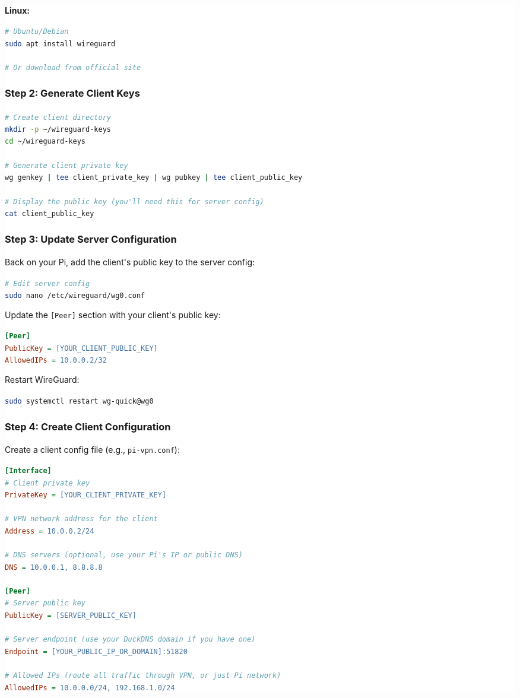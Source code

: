 **Linux:**
```bash
# Ubuntu/Debian
sudo apt install wireguard

# Or download from official site
```

### Step 2: Generate Client Keys

```bash
# Create client directory
mkdir -p ~/wireguard-keys
cd ~/wireguard-keys

# Generate client private key
wg genkey | tee client_private_key | wg pubkey | tee client_public_key

# Display the public key (you'll need this for server config)
cat client_public_key
```

### Step 3: Update Server Configuration

Back on your Pi, add the client's public key to the server config:

```bash
# Edit server config
sudo nano /etc/wireguard/wg0.conf
```

Update the `[Peer]` section with your client's public key:

```ini
[Peer]
PublicKey = [YOUR_CLIENT_PUBLIC_KEY]
AllowedIPs = 10.0.0.2/32
```

Restart WireGuard:
```bash
sudo systemctl restart wg-quick@wg0
```

### Step 4: Create Client Configuration

Create a client config file (e.g., `pi-vpn.conf`):

```ini
[Interface]
# Client private key
PrivateKey = [YOUR_CLIENT_PRIVATE_KEY]

# VPN network address for the client
Address = 10.0.0.2/24

# DNS servers (optional, use your Pi's IP or public DNS)
DNS = 10.0.0.1, 8.8.8.8

[Peer]
# Server public key
PublicKey = [SERVER_PUBLIC_KEY]

# Server endpoint (use your DuckDNS domain if you have one)
Endpoint = [YOUR_PUBLIC_IP_OR_DOMAIN]:51820

# Allowed IPs (route all traffic through VPN, or just Pi network)
AllowedIPs = 10.0.0.0/24, 192.168.1.0/24

```